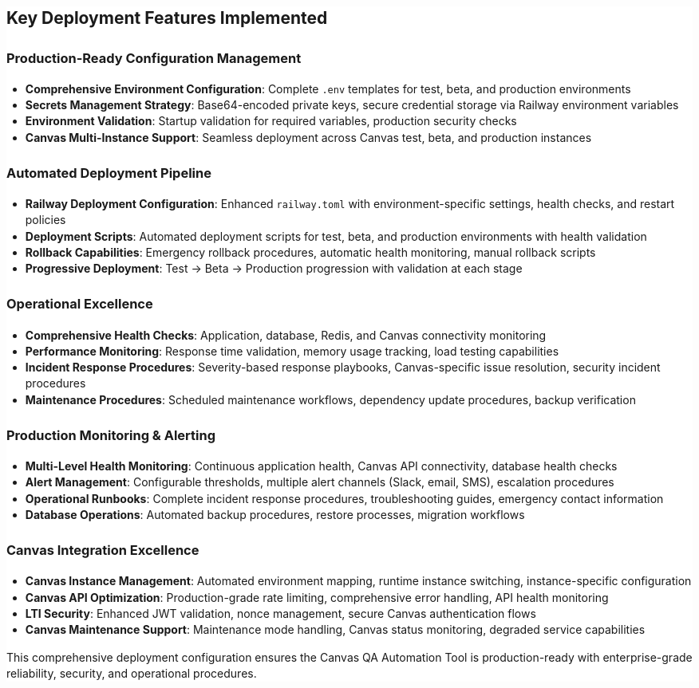 ## Key Deployment Features Implemented

### Production-Ready Configuration Management
- **Comprehensive Environment Configuration**: Complete `.env` templates for test, beta, and production environments
- **Secrets Management Strategy**: Base64-encoded private keys, secure credential storage via Railway environment variables
- **Environment Validation**: Startup validation for required variables, production security checks
- **Canvas Multi-Instance Support**: Seamless deployment across Canvas test, beta, and production instances

### Automated Deployment Pipeline
- **Railway Deployment Configuration**: Enhanced `railway.toml` with environment-specific settings, health checks, and restart policies
- **Deployment Scripts**: Automated deployment scripts for test, beta, and production environments with health validation
- **Rollback Capabilities**: Emergency rollback procedures, automatic health monitoring, manual rollback scripts
- **Progressive Deployment**: Test → Beta → Production progression with validation at each stage

### Operational Excellence
- **Comprehensive Health Checks**: Application, database, Redis, and Canvas connectivity monitoring
- **Performance Monitoring**: Response time validation, memory usage tracking, load testing capabilities
- **Incident Response Procedures**: Severity-based response playbooks, Canvas-specific issue resolution, security incident procedures
- **Maintenance Procedures**: Scheduled maintenance workflows, dependency update procedures, backup verification

### Production Monitoring & Alerting
- **Multi-Level Health Monitoring**: Continuous application health, Canvas API connectivity, database health checks
- **Alert Management**: Configurable thresholds, multiple alert channels (Slack, email, SMS), escalation procedures
- **Operational Runbooks**: Complete incident response procedures, troubleshooting guides, emergency contact information
- **Database Operations**: Automated backup procedures, restore processes, migration workflows

### Canvas Integration Excellence
- **Canvas Instance Management**: Automated environment mapping, runtime instance switching, instance-specific configuration
- **Canvas API Optimization**: Production-grade rate limiting, comprehensive error handling, API health monitoring
- **LTI Security**: Enhanced JWT validation, nonce management, secure Canvas authentication flows
- **Canvas Maintenance Support**: Maintenance mode handling, Canvas status monitoring, degraded service capabilities

This comprehensive deployment configuration ensures the Canvas QA Automation Tool is production-ready with enterprise-grade reliability, security, and operational procedures. 